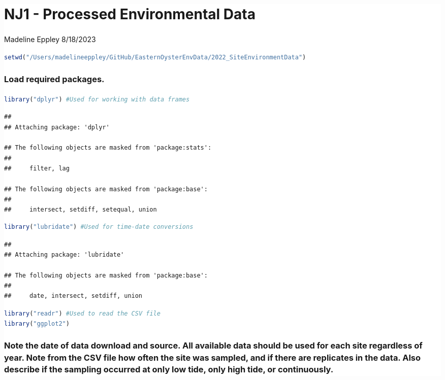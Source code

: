 NJ1 - Processed Environmental Data
================
Madeline Eppley
8/18/2023

``` r
setwd("/Users/madelineeppley/GitHub/EasternOysterEnvData/2022_SiteEnvironmentData")
```

### Load required packages.

``` r
library("dplyr") #Used for working with data frames
```

    ## 
    ## Attaching package: 'dplyr'

    ## The following objects are masked from 'package:stats':
    ## 
    ##     filter, lag

    ## The following objects are masked from 'package:base':
    ## 
    ##     intersect, setdiff, setequal, union

``` r
library("lubridate") #Used for time-date conversions
```

    ## 
    ## Attaching package: 'lubridate'

    ## The following objects are masked from 'package:base':
    ## 
    ##     date, intersect, setdiff, union

``` r
library("readr") #Used to read the CSV file
library("ggplot2") 
```

### Note the date of data download and source. All available data should be used for each site regardless of year. Note from the CSV file how often the site was sampled, and if there are replicates in the data. Also describe if the sampling occurred at only low tide, only high tide, or continuously.
